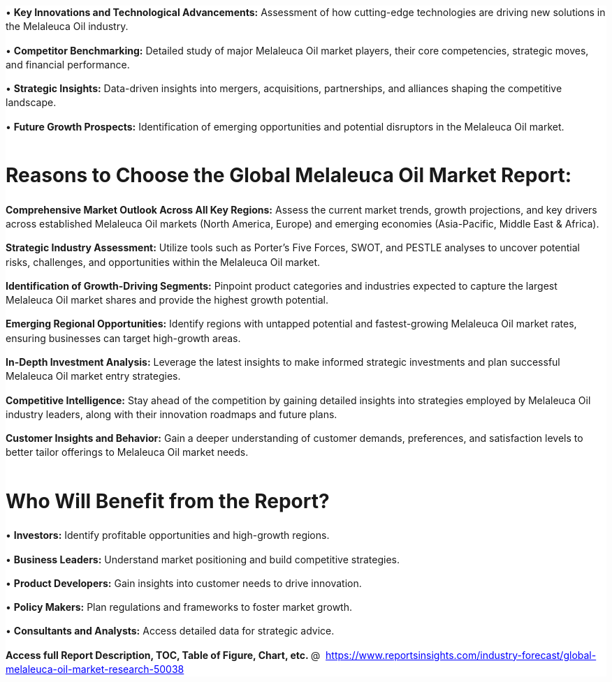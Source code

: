• <strong>Key Innovations and Technological Advancements:</strong> Assessment of how cutting-edge technologies are driving new solutions in the Melaleuca Oil industry.

• <strong>Competitor Benchmarking:</strong> Detailed study of major Melaleuca Oil market players, their core competencies, strategic moves, and financial performance.

• <strong>Strategic Insights:</strong> Data-driven insights into mergers, acquisitions, partnerships, and alliances shaping the competitive landscape.

• <strong>Future Growth Prospects:</strong> Identification of emerging opportunities and potential disruptors in the Melaleuca Oil market.

# <strong>Reasons to Choose the Global Melaleuca Oil Market Report:</strong>

<strong>Comprehensive Market Outlook Across All Key Regions:</strong>
Assess the current market trends, growth projections, and key drivers across established Melaleuca Oil markets (North America, Europe) and emerging economies (Asia-Pacific, Middle East & Africa).

<strong>Strategic Industry Assessment:</strong>
Utilize tools such as Porter’s Five Forces, SWOT, and PESTLE analyses to uncover potential risks, challenges, and opportunities within the Melaleuca Oil market.

<strong>Identification of Growth-Driving Segments:</strong>
Pinpoint product categories and industries expected to capture the largest Melaleuca Oil market shares and provide the highest growth potential.

<strong>Emerging Regional Opportunities:</strong>
Identify regions with untapped potential and fastest-growing Melaleuca Oil market rates, ensuring businesses can target high-growth areas.

<strong>In-Depth Investment Analysis:</strong>
Leverage the latest insights to make informed strategic investments and plan successful Melaleuca Oil market entry strategies.

<strong>Competitive Intelligence:</strong>
Stay ahead of the competition by gaining detailed insights into strategies employed by Melaleuca Oil industry leaders, along with their innovation roadmaps and future plans.

<strong>Customer Insights and Behavior:</strong>
Gain a deeper understanding of customer demands, preferences, and satisfaction levels to better tailor offerings to Melaleuca Oil market needs.

# <strong>Who Will Benefit from the Report?</strong>

• <strong>Investors:</strong> Identify profitable opportunities and high-growth regions.

• <strong>Business Leaders:</strong> Understand market positioning and build competitive strategies.

• <strong>Product Developers:</strong> Gain insights into customer needs to drive innovation.

• <strong>Policy Makers:</strong> Plan regulations and frameworks to foster market growth.

• <strong>Consultants and Analysts:</strong> Access detailed data for strategic advice.
</ul>
<strong>Access full Report Description, TOC, Table of Figure, Chart, etc. </strong>@  <a href=https://www.reportsinsights.com/industry-forecast/global-melaleuca-oil-market-research-50038 style=color:#0000ff;>https://www.reportsinsights.com/industry-forecast/global-melaleuca-oil-market-research-50038</a></font>
